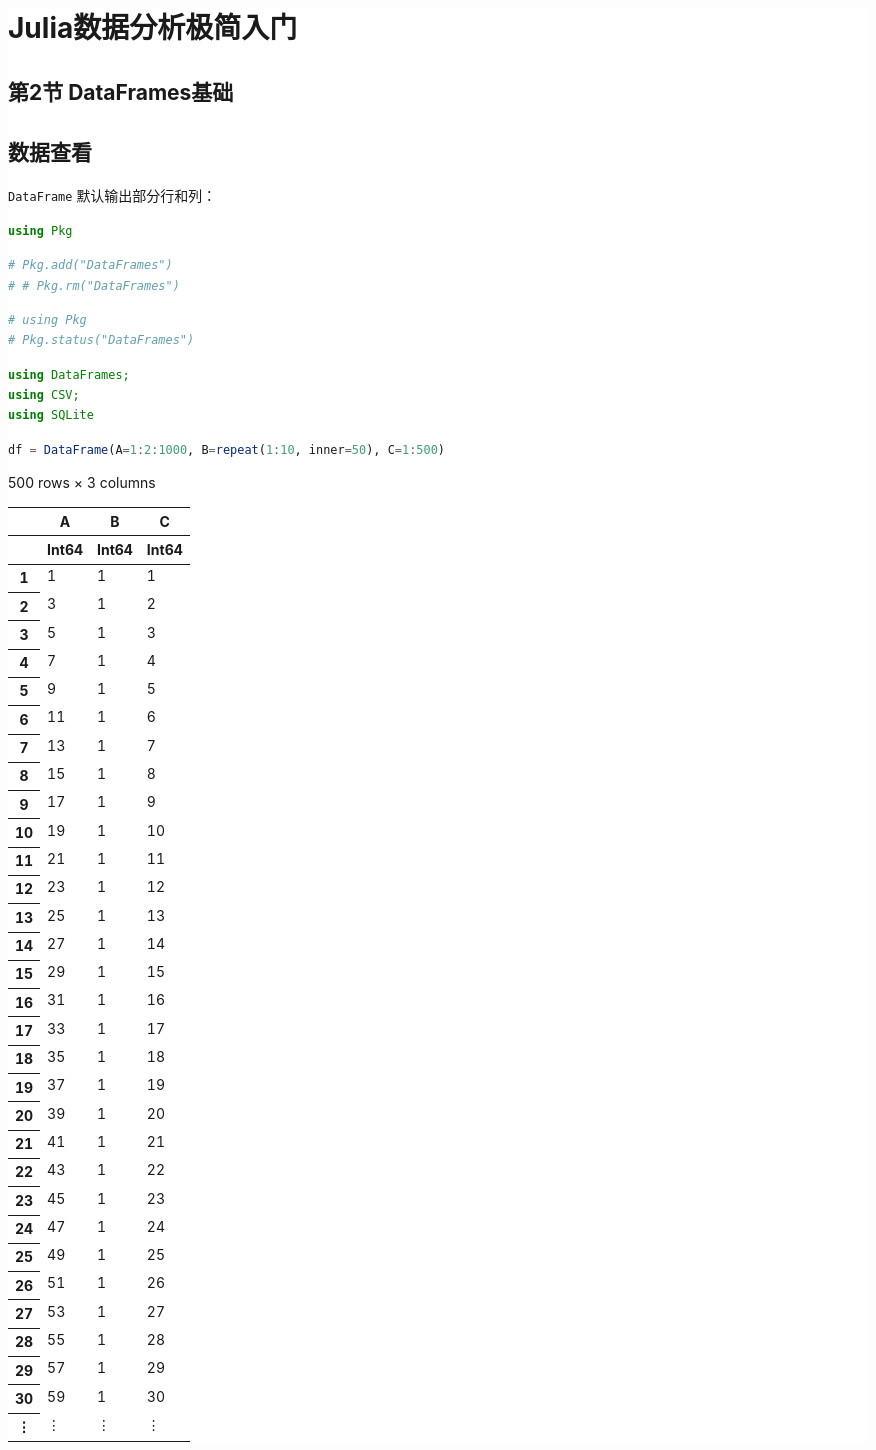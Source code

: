 #  Julia数据分析极简入门

## 第2节 DataFrames基础

## 数据查看
`DataFrame`  默认输出部分行和列：


```julia
using Pkg
```


```julia
# Pkg.add("DataFrames")
# # Pkg.rm("DataFrames")
```


```julia
# using Pkg
# Pkg.status("DataFrames")
```


```julia
using DataFrames;
using CSV;
using SQLite
```


```julia
df = DataFrame(A=1:2:1000, B=repeat(1:10, inner=50), C=1:500)
```




<table class="data-frame"><thead><tr><th></th><th>A</th><th>B</th><th>C</th></tr><tr><th></th><th>Int64</th><th>Int64</th><th>Int64</th></tr></thead><tbody><p>500 rows × 3 columns</p><tr><th>1</th><td>1</td><td>1</td><td>1</td></tr><tr><th>2</th><td>3</td><td>1</td><td>2</td></tr><tr><th>3</th><td>5</td><td>1</td><td>3</td></tr><tr><th>4</th><td>7</td><td>1</td><td>4</td></tr><tr><th>5</th><td>9</td><td>1</td><td>5</td></tr><tr><th>6</th><td>11</td><td>1</td><td>6</td></tr><tr><th>7</th><td>13</td><td>1</td><td>7</td></tr><tr><th>8</th><td>15</td><td>1</td><td>8</td></tr><tr><th>9</th><td>17</td><td>1</td><td>9</td></tr><tr><th>10</th><td>19</td><td>1</td><td>10</td></tr><tr><th>11</th><td>21</td><td>1</td><td>11</td></tr><tr><th>12</th><td>23</td><td>1</td><td>12</td></tr><tr><th>13</th><td>25</td><td>1</td><td>13</td></tr><tr><th>14</th><td>27</td><td>1</td><td>14</td></tr><tr><th>15</th><td>29</td><td>1</td><td>15</td></tr><tr><th>16</th><td>31</td><td>1</td><td>16</td></tr><tr><th>17</th><td>33</td><td>1</td><td>17</td></tr><tr><th>18</th><td>35</td><td>1</td><td>18</td></tr><tr><th>19</th><td>37</td><td>1</td><td>19</td></tr><tr><th>20</th><td>39</td><td>1</td><td>20</td></tr><tr><th>21</th><td>41</td><td>1</td><td>21</td></tr><tr><th>22</th><td>43</td><td>1</td><td>22</td></tr><tr><th>23</th><td>45</td><td>1</td><td>23</td></tr><tr><th>24</th><td>47</td><td>1</td><td>24</td></tr><tr><th>25</th><td>49</td><td>1</td><td>25</td></tr><tr><th>26</th><td>51</td><td>1</td><td>26</td></tr><tr><th>27</th><td>53</td><td>1</td><td>27</td></tr><tr><th>28</th><td>55</td><td>1</td><td>28</td></tr><tr><th>29</th><td>57</td><td>1</td><td>29</td></tr><tr><th>30</th><td>59</td><td>1</td><td>30</td></tr><tr><th>&vellip;</th><td>&vellip;</td><td>&vellip;</td><td>&vellip;</td></tr></tbody></table>
